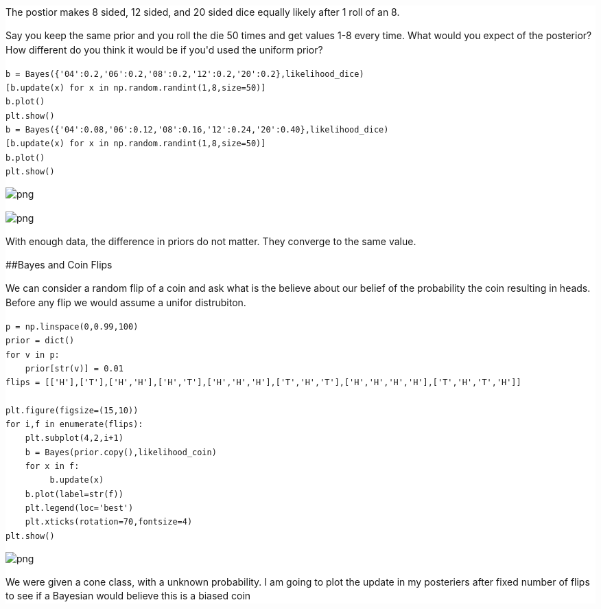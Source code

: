 
The postior makes 8 sided, 12 sided, and 20 sided dice equally likely after 1 roll of an 8.  

Say you keep the same prior and you roll the die 50 times and get values 1-8 every time. What would you expect of the posterior? How different do you think it would be if you'd used the uniform prior?


    b = Bayes({'04':0.2,'06':0.2,'08':0.2,'12':0.2,'20':0.2},likelihood_dice)
    [b.update(x) for x in np.random.randint(1,8,size=50)]
    b.plot()
    plt.show()
    b = Bayes({'04':0.08,'06':0.12,'08':0.16,'12':0.24,'20':0.40},likelihood_dice)
    [b.update(x) for x in np.random.randint(1,8,size=50)]
    b.plot()
    plt.show()


![png](http://www.bryantravissmith.com/img/GW02D4/output_58_0.png)



![png](http://www.bryantravissmith.com/img/GW02D4/output_58_1.png)


With enough data, the difference in priors do not matter.   They converge to the same value.  

##Bayes and Coin Flips

We can consider a random flip of a coin and ask what is the believe about our belief of the probability the coin resulting in heads.   Before any flip we would assume a unifor distrubiton.   


    p = np.linspace(0,0.99,100)
    prior = dict()
    for v in p:
        prior[str(v)] = 0.01
    flips = [['H'],['T'],['H','H'],['H','T'],['H','H','H'],['T','H','T'],['H','H','H','H'],['T','H','T','H']]
      
    plt.figure(figsize=(15,10))
    for i,f in enumerate(flips):
        plt.subplot(4,2,i+1)
        b = Bayes(prior.copy(),likelihood_coin)
        for x in f:
             b.update(x)
        b.plot(label=str(f))
        plt.legend(loc='best')
        plt.xticks(rotation=70,fontsize=4)
    plt.show()


![png](http://www.bryantravissmith.com/img/GW02D4/output_61_0.png)


We were given a cone class, with a unknown probability.  I am going to plot the update in my posteriers after fixed number of flips to see if a Bayesian would believe this is a biased coin

